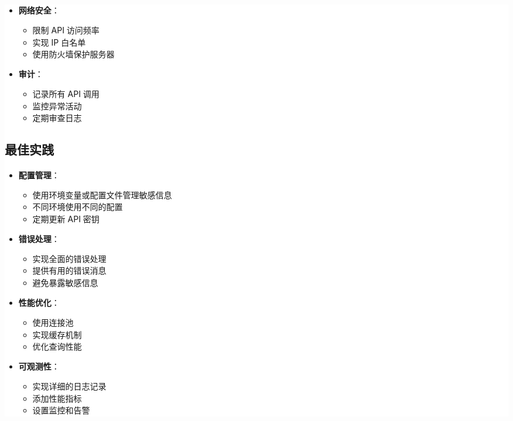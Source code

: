 - **网络安全**：
  - 限制 API 访问频率
  - 实现 IP 白名单
  - 使用防火墙保护服务器

- **审计**：
  - 记录所有 API 调用
  - 监控异常活动
  - 定期审查日志

## 最佳实践

- **配置管理**：
  - 使用环境变量或配置文件管理敏感信息
  - 不同环境使用不同的配置
  - 定期更新 API 密钥

- **错误处理**：
  - 实现全面的错误处理
  - 提供有用的错误消息
  - 避免暴露敏感信息

- **性能优化**：
  - 使用连接池
  - 实现缓存机制
  - 优化查询性能

- **可观测性**：
  - 实现详细的日志记录
  - 添加性能指标
  - 设置监控和告警
